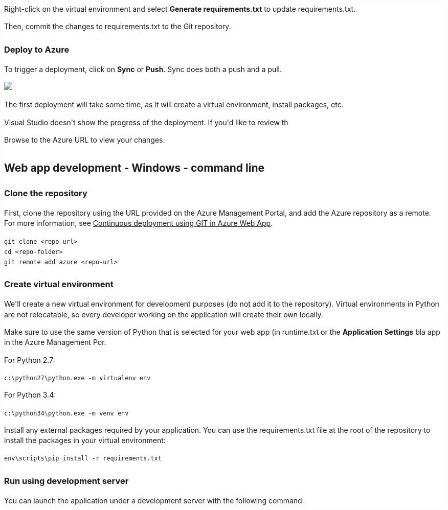 Right-click on the virtual environment and select **Generate requirements.txt** to update requirements.txt.

Then, commit the changes to requirements.txt to the Git repository.

### Deploy to Azure

To trigger a deployment, click on **Sync** or **Push**.  Sync does both a push and a pull.

![](./media/web-sites-python-create-deploy-flask-app/ptvs-git-push.png)

The first deployment will take some time, as it will create a virtual environment, install packages, etc.

Visual Studio doesn't show the progress of the deployment.  If you'd like to review th

Browse to the Azure URL to view your changes.


## Web app development - Windows - command line

### Clone the repository

First, clone the repository using the URL provided on the Azure Management Portal, and add the Azure repository as a remote. For more information, see [Continuous deployment using GIT in Azure Web App](/documentation/articles/web-sites-publish-source-control).

    git clone <repo-url>
    cd <repo-folder>
    git remote add azure <repo-url> 

### Create virtual environment

We'll create a new virtual environment for development purposes (do not add it to the repository).  Virtual environments in Python are not relocatable, so every developer working on the application will create their own locally.

Make sure to use the same version of Python that is selected for your web app (in runtime.txt or the **Application Settings** bla app in the Azure Management Por.

For Python 2.7:

    c:\python27\python.exe -m virtualenv env

For Python 3.4:

    c:\python34\python.exe -m venv env

Install any external packages required by your application. You can use the requirements.txt file at the root of the repository to install the packages in your virtual environment:

    env\scripts\pip install -r requirements.txt

### Run using development server

You can launch the application under a development server with the following command:
